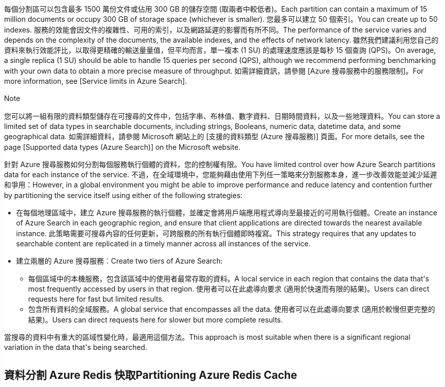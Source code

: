 <span data-ttu-id="c38bc-376">每個分割區可以包含最多 1500 萬份文件或佔用 300 GB 的儲存空間 (取兩者中較低者)。</span><span class="sxs-lookup"><span data-stu-id="c38bc-376">Each partition can contain a maximum of 15 million documents or occupy 300 GB of storage space (whichever is smaller).</span></span> <span data-ttu-id="c38bc-377">您最多可以建立 50 個索引。</span><span class="sxs-lookup"><span data-stu-id="c38bc-377">You can create up to 50 indexes.</span></span> <span data-ttu-id="c38bc-378">服務的效能會因文件的複雜性、可用的索引，以及網路延遲的影響而有所不同。</span><span class="sxs-lookup"><span data-stu-id="c38bc-378">The performance of the service varies and depends on the complexity of the documents, the available indexes, and the effects of network latency.</span></span> <span data-ttu-id="c38bc-379">雖然我們建議利用您自己的資料來執行效能評比，以取得更精確的輸送量量值，但平均而言，單一複本 (1 SU) 的處理速度應該是每秒 15 個查詢 (QPS)。</span><span class="sxs-lookup"><span data-stu-id="c38bc-379">On average, a single replica (1 SU) should be able to handle 15 queries per second (QPS), although we recommend performing benchmarking with your own data to obtain a more precise measure of throughput.</span></span> <span data-ttu-id="c38bc-380">如需詳細資訊，請參閱 [Azure 搜尋服務中的服務限制]。</span><span class="sxs-lookup"><span data-stu-id="c38bc-380">For more information, see [Service limits in Azure Search].</span></span>

> [!NOTE]
> <span data-ttu-id="c38bc-381">您可以將一組有限的資料類型儲存在可搜尋的文件中，包括字串、布林值、數字資料、日期時間資料，以及一些地理資料。</span><span class="sxs-lookup"><span data-stu-id="c38bc-381">You can store a limited set of data types in searchable documents, including strings, Booleans, numeric data, datetime data, and some geographical data.</span></span> <span data-ttu-id="c38bc-382">如需詳細資料，請參閱 Microsoft 網站上的 [支援的資料類型 (Azure 搜尋服務)] 頁面。</span><span class="sxs-lookup"><span data-stu-id="c38bc-382">For more details, see the page [Supported data types (Azure Search)] on the Microsoft website.</span></span>

<span data-ttu-id="c38bc-383">針對 Azure 搜尋服務如何分割每個服務執行個體的資料，您的控制權有限。</span><span class="sxs-lookup"><span data-stu-id="c38bc-383">You have limited control over how Azure Search partitions data for each instance of the service.</span></span> <span data-ttu-id="c38bc-384">不過，在全域環境中，您能夠藉由使用下列任一策略來分割服務本身，進一步改善效能並減少延遲和爭用：</span><span class="sxs-lookup"><span data-stu-id="c38bc-384">However, in a global environment you might be able to improve performance and reduce latency and contention further by partitioning the service itself using either of the following strategies:</span></span>

- <span data-ttu-id="c38bc-385">在每個地理區域中，建立 Azure 搜尋服務的執行個體，並確定會將用戶端應用程式導向至最接近的可用執行個體。</span><span class="sxs-lookup"><span data-stu-id="c38bc-385">Create an instance of Azure Search in each geographic region, and ensure that client applications are directed towards the nearest available instance.</span></span> <span data-ttu-id="c38bc-386">此策略需要可搜尋內容的任何更新，可跨服務的所有執行個體即時複寫。</span><span class="sxs-lookup"><span data-stu-id="c38bc-386">This strategy requires that any updates to searchable content are replicated in a timely manner across all instances of the service.</span></span>

- <span data-ttu-id="c38bc-387">建立兩層的 Azure 搜尋服務︰</span><span class="sxs-lookup"><span data-stu-id="c38bc-387">Create two tiers of Azure Search:</span></span>

  - <span data-ttu-id="c38bc-388">每個區域中的本機服務，包含該區域中的使用者最常存取的資料。</span><span class="sxs-lookup"><span data-stu-id="c38bc-388">A local service in each region that contains the data that's most frequently accessed by users in that region.</span></span> <span data-ttu-id="c38bc-389">使用者可以在此處導向要求 (適用於快速而有限的結果)。</span><span class="sxs-lookup"><span data-stu-id="c38bc-389">Users can direct requests here for fast but limited results.</span></span>
  - <span data-ttu-id="c38bc-390">包含所有資料的全域服務。</span><span class="sxs-lookup"><span data-stu-id="c38bc-390">A global service that encompasses all the data.</span></span> <span data-ttu-id="c38bc-391">使用者可以在此處導向要求 (適用於較慢但更完整的結果)。</span><span class="sxs-lookup"><span data-stu-id="c38bc-391">Users can direct requests here for slower but more complete results.</span></span>

<span data-ttu-id="c38bc-392">當搜尋的資料中有重大的區域性變化時，最適用這個方法。</span><span class="sxs-lookup"><span data-stu-id="c38bc-392">This approach is most suitable when there is a significant regional variation in the data that's being searched.</span></span>

## <a name="partitioning-azure-redis-cache"></a><span data-ttu-id="c38bc-393">資料分割 Azure Redis 快取</span><span class="sxs-lookup"><span data-stu-id="c38bc-393">Partitioning Azure Redis Cache</span></span>
